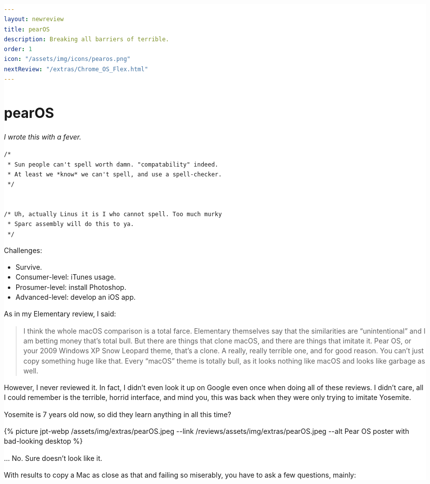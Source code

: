 ```yaml
---
layout: newreview
title: pearOS
description: Breaking all barriers of terrible.
order: 1
icon: "/assets/img/icons/pearos.png"
nextReview: "/extras/Chrome_OS_Flex.html"
---
```


# pearOS

_I wrote this with a fever._

```
/*
 * Sun people can't spell worth damn. "compatability" indeed.
 * At least we *know* we can't spell, and use a spell-checker.
 */


/* Uh, actually Linus it is I who cannot spell. Too much murky
 * Sparc assembly will do this to ya.
 */
```

Challenges:

- Survive.
- Consumer-level: iTunes usage.
- Prosumer-level: install Photoshop.
- Advanced-level: develop an iOS app.

As in my Elementary review, I said:

> I think the whole macOS comparison is a total farce. Elementary themselves say that the similarities are “unintentional” and I am betting money that’s total bull. But there are things that clone macOS, and there are things that imitate it.
> Pear OS, or your 2009 Windows XP Snow Leopard theme, that’s a clone. A really, really terrible one, and for good reason. You can’t just copy something huge like that. Every “macOS” theme is totally bull, as it looks nothing like macOS and looks like garbage as well.

However, I never reviewed it. In fact, I didn’t even look it up on Google even once when doing all of these reviews. I didn’t care, all I could remember is the terrible, horrid interface, and mind you, this was back when they were only trying to imitate Yosemite.

Yosemite is 7 years old now, so did they learn anything in all this time?

{% picture jpt-webp /assets/img/extras/pearOS.jpeg --link /reviews/assets/img/extras/pearOS.jpeg --alt Pear OS poster with bad-looking desktop %}

… No. Sure doesn’t look like it.

With results to copy a Mac as close as that and failing so miserably, you have to ask a few questions, mainly:
